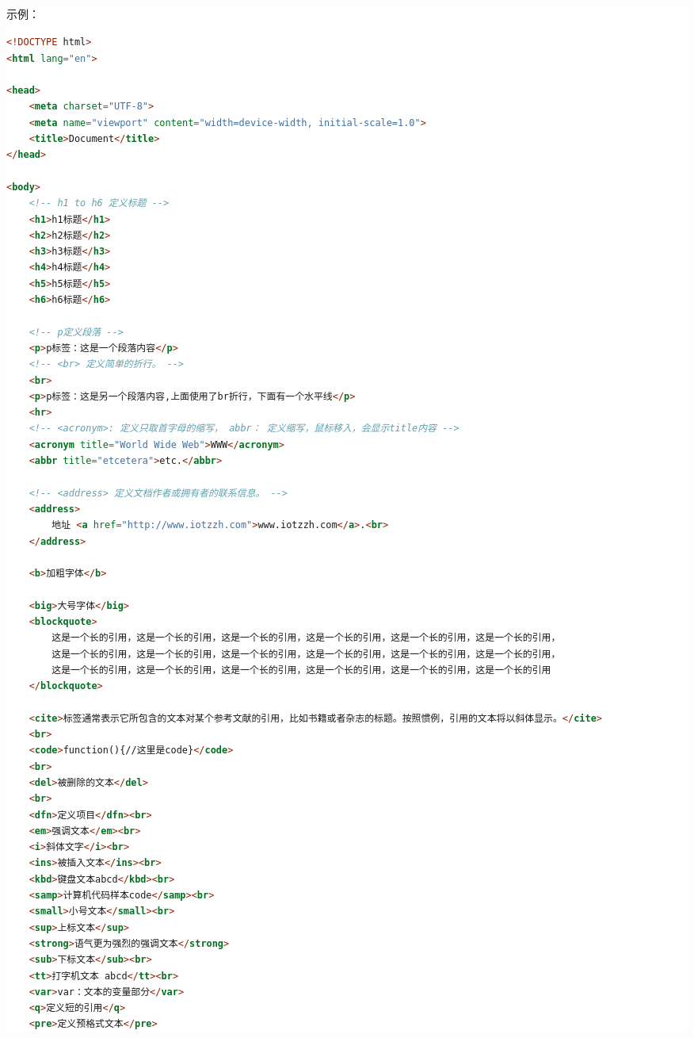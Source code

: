 示例：
```html
<!DOCTYPE html>
<html lang="en">

<head>
    <meta charset="UTF-8">
    <meta name="viewport" content="width=device-width, initial-scale=1.0">
    <title>Document</title>
</head>

<body>
    <!-- h1 to h6 定义标题 -->
    <h1>h1标题</h1>
    <h2>h2标题</h2>
    <h3>h3标题</h3>
    <h4>h4标题</h4>
    <h5>h5标题</h5>
    <h6>h6标题</h6>

    <!-- p定义段落 -->
    <p>p标签：这是一个段落内容</p>
    <!-- <br> 定义简单的折行。 -->
    <br>
    <p>p标签：这是另一个段落内容,上面使用了br折行，下面有一个水平线</p>
    <hr>
    <!-- <acronym>: 定义只取首字母的缩写， abbr： 定义缩写，鼠标移入，会显示title内容 -->
    <acronym title="World Wide Web">WWW</acronym>
    <abbr title="etcetera">etc.</abbr>

    <!-- <address> 定义文档作者或拥有者的联系信息。 -->
    <address>
        地址 <a href="http://www.iotzzh.com">www.iotzzh.com</a>.<br>
    </address>

    <b>加粗字体</b>

    <big>大号字体</big>
    <blockquote>
        这是一个长的引用，这是一个长的引用，这是一个长的引用，这是一个长的引用，这是一个长的引用，这是一个长的引用，
        这是一个长的引用，这是一个长的引用，这是一个长的引用，这是一个长的引用，这是一个长的引用，这是一个长的引用，
        这是一个长的引用，这是一个长的引用，这是一个长的引用，这是一个长的引用，这是一个长的引用，这是一个长的引用
    </blockquote>

    <cite>标签通常表示它所包含的文本对某个参考文献的引用，比如书籍或者杂志的标题。按照惯例，引用的文本将以斜体显示。</cite>
    <br>
    <code>function(){//这里是code}</code>
    <br>
    <del>被删除的文本</del>
    <br>
    <dfn>定义项目</dfn><br>
    <em>强调文本</em><br>
    <i>斜体文字</i><br>
    <ins>被插入文本</ins><br>
    <kbd>键盘文本abcd</kbd><br>
    <samp>计算机代码样本code</samp><br>
    <small>小号文本</small><br>
    <sup>上标文本</sup>
    <strong>语气更为强烈的强调文本</strong>
    <sub>下标文本</sub><br>
    <tt>打字机文本 abcd</tt><br>
    <var>var：文本的变量部分</var>
    <q>定义短的引用</q>
    <pre>定义预格式文本</pre>
```